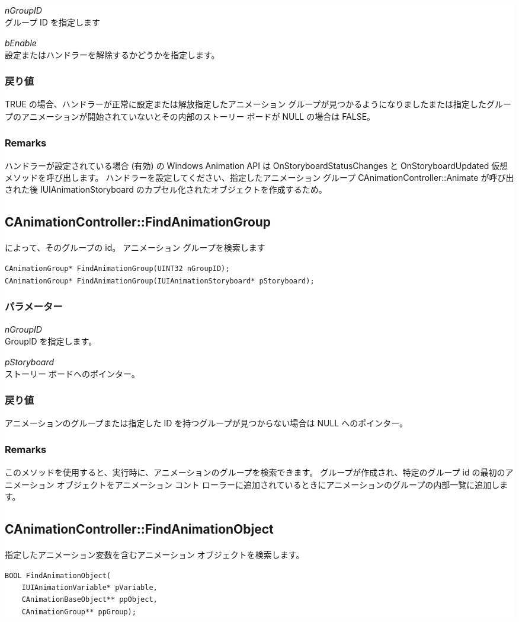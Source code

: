 *nGroupID*<br/>
グループ ID を指定します

*bEnable*<br/>
設定またはハンドラーを解除するかどうかを指定します。

### <a name="return-value"></a>戻り値

TRUE の場合、ハンドラーが正常に設定または解放指定したアニメーション グループが見つかるようになりましたまたは指定したグループのアニメーションが開始されていないとその内部のストーリー ボードが NULL の場合は FALSE。

### <a name="remarks"></a>Remarks

ハンドラーが設定されている場合 (有効) の Windows Animation API は OnStoryboardStatusChanges と OnStoryboardUpdated 仮想メソッドを呼び出します。 ハンドラーを設定してください、指定したアニメーション グループ CAnimationController::Animate が呼び出された後 IUIAnimationStoryboard のカプセル化されたオブジェクトを作成するため。

##  <a name="findanimationgroup"></a>  CAnimationController::FindAnimationGroup

によって、そのグループの id。 アニメーション グループを検索します

```
CAnimationGroup* FindAnimationGroup(UINT32 nGroupID);
CAnimationGroup* FindAnimationGroup(IUIAnimationStoryboard* pStoryboard);
```

### <a name="parameters"></a>パラメーター

*nGroupID*<br/>
GroupID を指定します。

*pStoryboard*<br/>
ストーリー ボードへのポインター。

### <a name="return-value"></a>戻り値

アニメーションのグループまたは指定した ID を持つグループが見つからない場合は NULL へのポインター。

### <a name="remarks"></a>Remarks

このメソッドを使用すると、実行時に、アニメーションのグループを検索できます。 グループが作成され、特定のグループ id の最初のアニメーション オブジェクトをアニメーション コント ローラーに追加されているときにアニメーションのグループの内部一覧に追加します。

##  <a name="findanimationobject"></a>  CAnimationController::FindAnimationObject

指定したアニメーション変数を含むアニメーション オブジェクトを検索します。

```
BOOL FindAnimationObject(
    IUIAnimationVariable* pVariable,
    CAnimationBaseObject** ppObject,
    CAnimationGroup** ppGroup);
```
